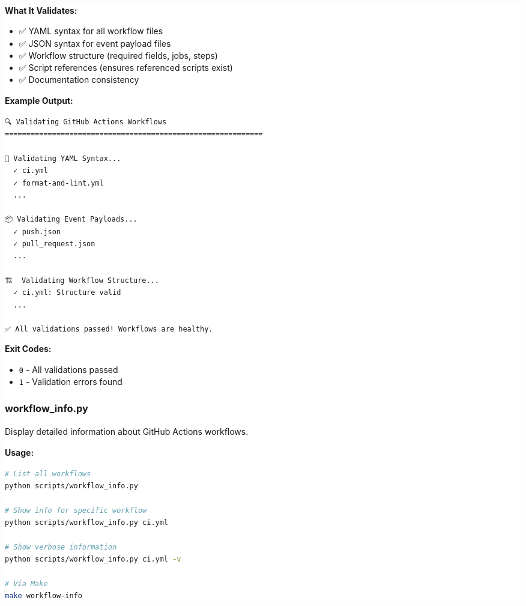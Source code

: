 **What It Validates:**

- ✅ YAML syntax for all workflow files
- ✅ JSON syntax for event payload files
- ✅ Workflow structure (required fields, jobs, steps)
- ✅ Script references (ensures referenced scripts exist)
- ✅ Documentation consistency

**Example Output:**

```bash
🔍 Validating GitHub Actions Workflows
============================================================

📄 Validating YAML Syntax...
  ✓ ci.yml
  ✓ format-and-lint.yml
  ...

📦 Validating Event Payloads...
  ✓ push.json
  ✓ pull_request.json
  ...

🏗️  Validating Workflow Structure...
  ✓ ci.yml: Structure valid
  ...

✅ All validations passed! Workflows are healthy.
```

**Exit Codes:**

- `0` - All validations passed
- `1` - Validation errors found

### workflow_info.py

Display detailed information about GitHub Actions workflows.

**Usage:**

```bash
# List all workflows
python scripts/workflow_info.py

# Show info for specific workflow
python scripts/workflow_info.py ci.yml

# Show verbose information
python scripts/workflow_info.py ci.yml -v

# Via Make
make workflow-info
```
